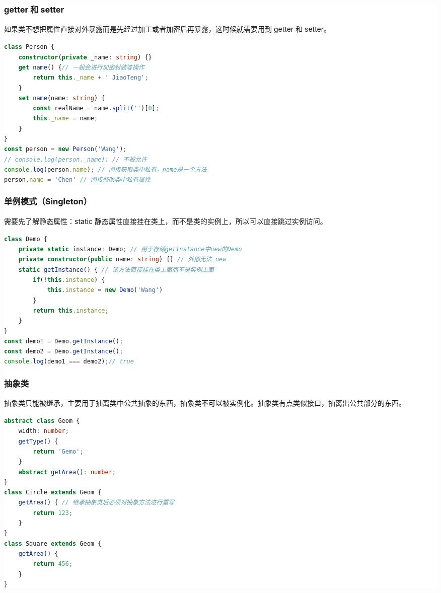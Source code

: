 ### getter 和 setter

如果类不想把属性直接对外暴露而是先经过加工或者加密后再暴露，这时候就需要用到 getter 和 setter。

```typescript
class Person { 
	constructor(private _name: string) {}
	get name() {// 一般会进行加密封装等操作
		return this._name + ' JiaoTeng';
	}
	set name(name: string) {
        const realName = name.split('')[0];
		this._name = name;
	}
}
const person = new Person('Wang');
// console.log(person._name); // 不被允许
console.log(person.name); // 间接获取类中私有，name是一个方法
person.name = 'Chen' // 间接修改类中私有属性
```

### 单例模式（Singleton）

需要先了解静态属性：static 静态属性直接挂在类上，而不是类的实例上，所以可以直接跳过实例访问。

```typescript
class Demo {
	private static instance: Demo; // 用于存储getInstance中new的Demo
	private constructor(public name: string) {} // 外部无法 new
	static getInstance() { // 该方法直接挂在类上面而不是实例上面
		if(!this.instance) { 
			this.instance = new Demo('Wang')
		}
		return this.instance;
	}
}
const demo1 = Demo.getInstance();
const demo2 = Demo.getInstance();
console.log(demo1 === demo2);// true
```

### 抽象类

抽象类只能被继承，主要用于抽离类中公共抽象的东西，抽象类不可以被实例化。抽象类有点类似接口，抽离出公共部分的东西。

```typescript
abstract class Geom {
    width: number;
    getType() {
        return 'Gemo';
    }
	abstract getArea(): number; 
}
class Circle extends Geom { 
	getArea() { // 继承抽象类后必须对抽象方法进行重写
		return 123;
	}
}
class Square extends Geom {
    getArea() {
        return 456;
    }
}
```
